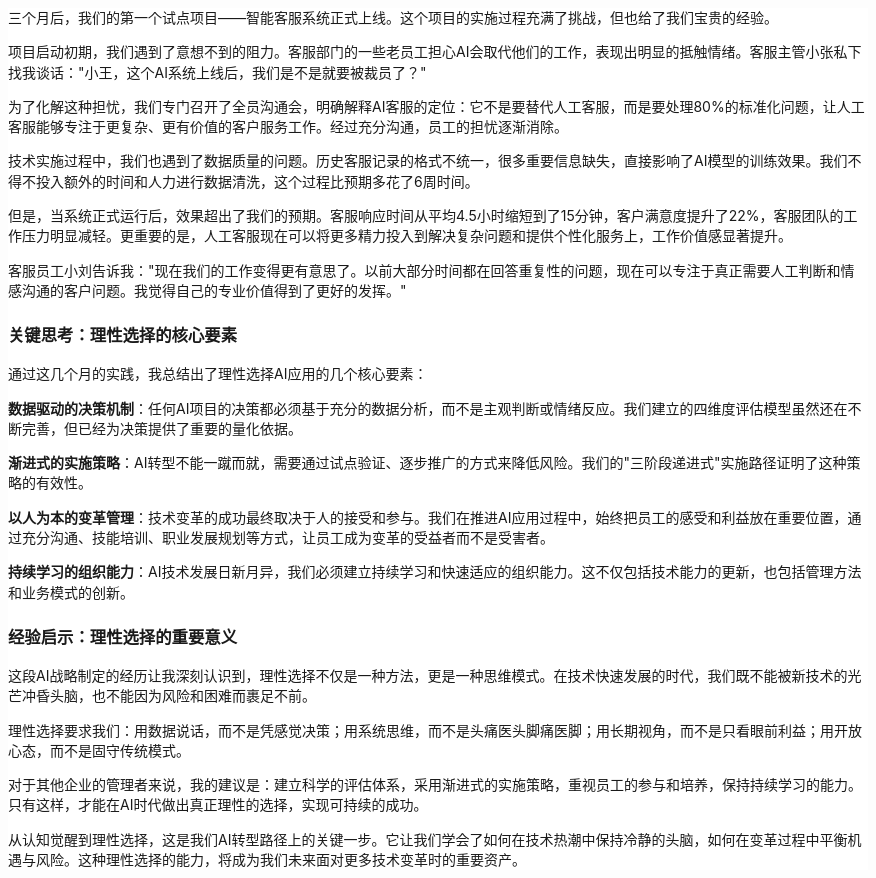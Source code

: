 三个月后，我们的第一个试点项目——智能客服系统正式上线。这个项目的实施过程充满了挑战，但也给了我们宝贵的经验。

项目启动初期，我们遇到了意想不到的阻力。客服部门的一些老员工担心AI会取代他们的工作，表现出明显的抵触情绪。客服主管小张私下找我谈话："小王，这个AI系统上线后，我们是不是就要被裁员了？"

为了化解这种担忧，我们专门召开了全员沟通会，明确解释AI客服的定位：它不是要替代人工客服，而是要处理80%的标准化问题，让人工客服能够专注于更复杂、更有价值的客户服务工作。经过充分沟通，员工的担忧逐渐消除。

技术实施过程中，我们也遇到了数据质量的问题。历史客服记录的格式不统一，很多重要信息缺失，直接影响了AI模型的训练效果。我们不得不投入额外的时间和人力进行数据清洗，这个过程比预期多花了6周时间。

但是，当系统正式运行后，效果超出了我们的预期。客服响应时间从平均4.5小时缩短到了15分钟，客户满意度提升了22%，客服团队的工作压力明显减轻。更重要的是，人工客服现在可以将更多精力投入到解决复杂问题和提供个性化服务上，工作价值感显著提升。

客服员工小刘告诉我："现在我们的工作变得更有意思了。以前大部分时间都在回答重复性的问题，现在可以专注于真正需要人工判断和情感沟通的客户问题。我觉得自己的专业价值得到了更好的发挥。"

### 关键思考：理性选择的核心要素

通过这几个月的实践，我总结出了理性选择AI应用的几个核心要素：

**数据驱动的决策机制**：任何AI项目的决策都必须基于充分的数据分析，而不是主观判断或情绪反应。我们建立的四维度评估模型虽然还在不断完善，但已经为决策提供了重要的量化依据。

**渐进式的实施策略**：AI转型不能一蹴而就，需要通过试点验证、逐步推广的方式来降低风险。我们的"三阶段递进式"实施路径证明了这种策略的有效性。

**以人为本的变革管理**：技术变革的成功最终取决于人的接受和参与。我们在推进AI应用过程中，始终把员工的感受和利益放在重要位置，通过充分沟通、技能培训、职业发展规划等方式，让员工成为变革的受益者而不是受害者。

**持续学习的组织能力**：AI技术发展日新月异，我们必须建立持续学习和快速适应的组织能力。这不仅包括技术能力的更新，也包括管理方法和业务模式的创新。

### 经验启示：理性选择的重要意义

这段AI战略制定的经历让我深刻认识到，理性选择不仅是一种方法，更是一种思维模式。在技术快速发展的时代，我们既不能被新技术的光芒冲昏头脑，也不能因为风险和困难而裹足不前。

理性选择要求我们：用数据说话，而不是凭感觉决策；用系统思维，而不是头痛医头脚痛医脚；用长期视角，而不是只看眼前利益；用开放心态，而不是固守传统模式。

对于其他企业的管理者来说，我的建议是：建立科学的评估体系，采用渐进式的实施策略，重视员工的参与和培养，保持持续学习的能力。只有这样，才能在AI时代做出真正理性的选择，实现可持续的成功。

从认知觉醒到理性选择，这是我们AI转型路径上的关键一步。它让我们学会了如何在技术热潮中保持冷静的头脑，如何在变革过程中平衡机遇与风险。这种理性选择的能力，将成为我们未来面对更多技术变革时的重要资产。 